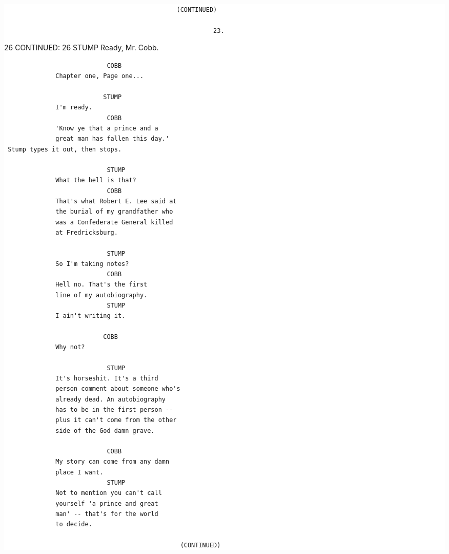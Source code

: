                                                    (CONTINUED)

                                                             23.

26   CONTINUED:                                                    26
                                STUMP
                  Ready, Mr. Cobb.

                                COBB
                  Chapter one, Page one...

                               STUMP
                  I'm ready.
                                COBB
                  'Know ye that a prince and a
                  great man has fallen this day.'
     Stump types it out, then stops.

                                STUMP
                  What the hell is that?
                                COBB
                  That's what Robert E. Lee said at
                  the burial of my grandfather who
                  was a Confederate General killed
                  at Fredricksburg.

                                STUMP
                  So I'm taking notes?
                                COBB
                  Hell no. That's the first
                  line of my autobiography.
                                STUMP
                  I ain't writing it.

                               COBB
                  Why not?

                                STUMP
                  It's horseshit. It's a third
                  person comment about someone who's
                  already dead. An autobiography
                  has to be in the first person --
                  plus it can't come from the other
                  side of the God damn grave.

                                COBB
                  My story can come from any damn
                  place I want.
                                STUMP
                  Not to mention you can't call
                  yourself 'a prince and great
                  man' -- that's for the world
                  to decide.

                                                    (CONTINUED)
